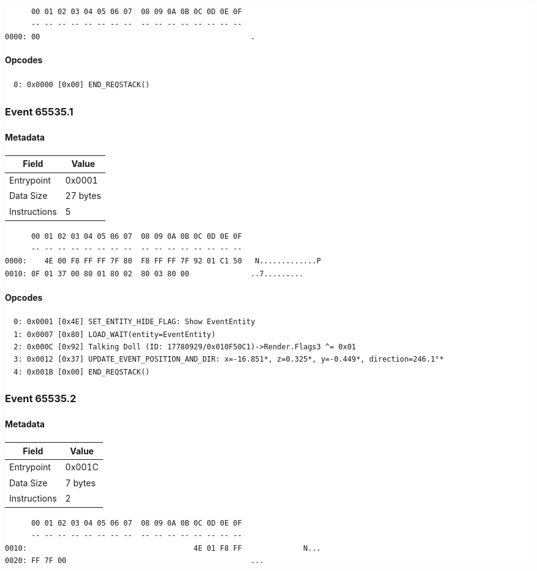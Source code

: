 ```
      00 01 02 03 04 05 06 07  08 09 0A 0B 0C 0D 0E 0F
      -- -- -- -- -- -- -- --  -- -- -- -- -- -- -- --
0000: 00                                                .               
```

#### Opcodes

```
  0: 0x0000 [0x00] END_REQSTACK()
```

### Event 65535.1

#### Metadata

| Field        | Value    |
|--------------|----------|
| Entrypoint   | 0x0001   |
| Data Size    | 27 bytes |
| Instructions | 5        |

```
      00 01 02 03 04 05 06 07  08 09 0A 0B 0C 0D 0E 0F
      -- -- -- -- -- -- -- --  -- -- -- -- -- -- -- --
0000:    4E 00 F8 FF FF 7F 80  F8 FF FF 7F 92 01 C1 50   N.............P
0010: 0F 01 37 00 80 01 80 02  80 03 80 00              ..7.........    
```

#### Opcodes

```
  0: 0x0001 [0x4E] SET_ENTITY_HIDE_FLAG: Show EventEntity
  1: 0x0007 [0x80] LOAD_WAIT(entity=EventEntity)
  2: 0x000C [0x92] Talking Doll (ID: 17780929/0x010F50C1)->Render.Flags3 ^= 0x01
  3: 0x0012 [0x37] UPDATE_EVENT_POSITION_AND_DIR: x=-16.851*, z=0.325*, y=-0.449*, direction=246.1°*
  4: 0x001B [0x00] END_REQSTACK()
```

### Event 65535.2

#### Metadata

| Field        | Value   |
|--------------|---------|
| Entrypoint   | 0x001C  |
| Data Size    | 7 bytes |
| Instructions | 2       |

```
      00 01 02 03 04 05 06 07  08 09 0A 0B 0C 0D 0E 0F
      -- -- -- -- -- -- -- --  -- -- -- -- -- -- -- --
0010:                                      4E 01 F8 FF              N...
0020: FF 7F 00                                          ...             
```
